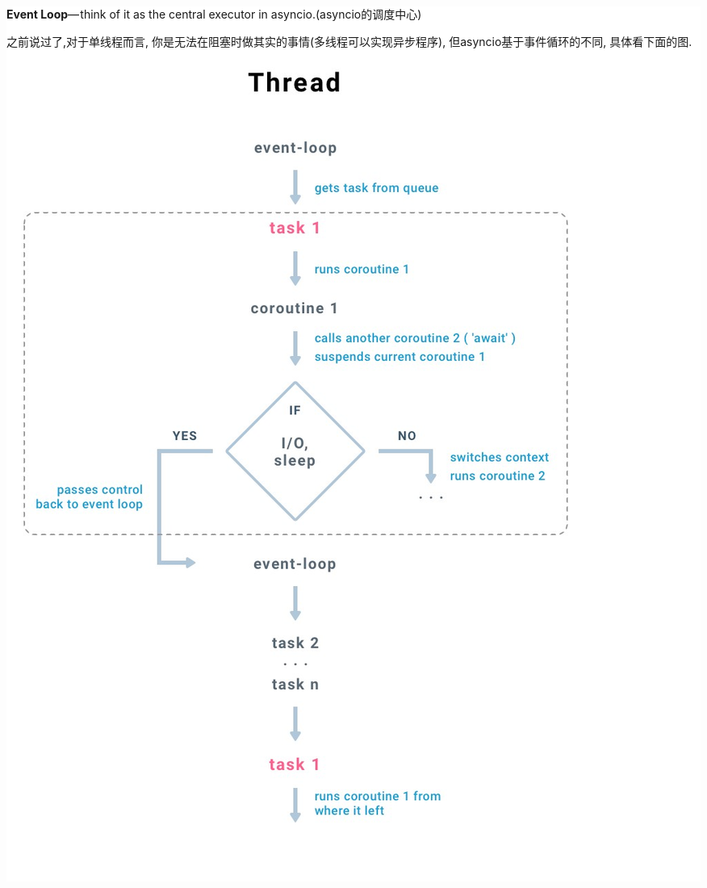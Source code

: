 **Event Loop**— think of it as the central executor in asyncio.(asyncio的调度中心)

之前说过了,对于单线程而言, 你是无法在阻塞时做其实的事情(多线程可以实现异步程序), 但asyncio基于事件循环的不同, 具体看下面的图.
![](../../img/asyncio1.jpg)
